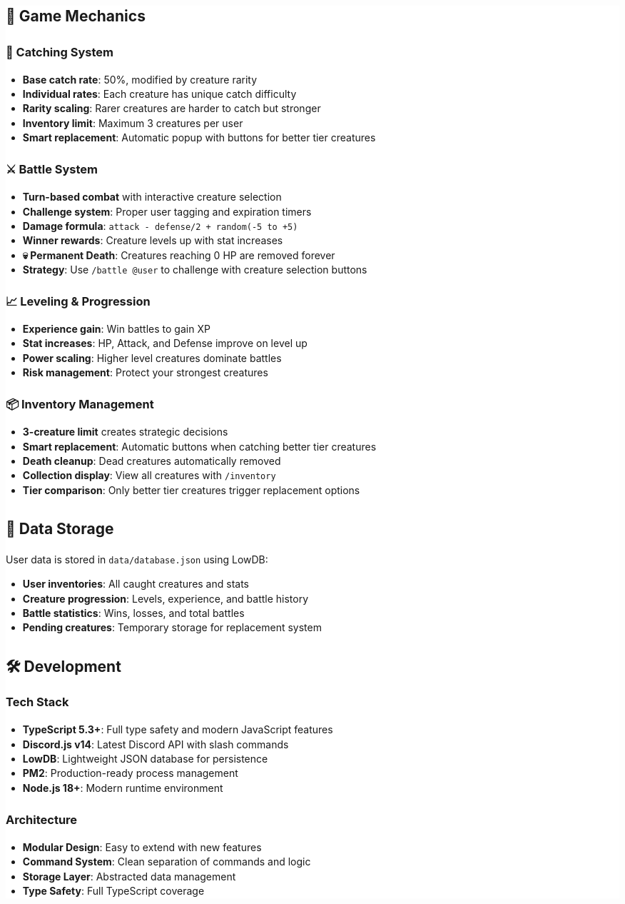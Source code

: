 ## 🎯 Game Mechanics

### 🎣 Catching System
- **Base catch rate**: 50%, modified by creature rarity
- **Individual rates**: Each creature has unique catch difficulty
- **Rarity scaling**: Rarer creatures are harder to catch but stronger
- **Inventory limit**: Maximum 3 creatures per user
- **Smart replacement**: Automatic popup with buttons for better tier creatures

### ⚔️ Battle System
- **Turn-based combat** with interactive creature selection
- **Challenge system**: Proper user tagging and expiration timers
- **Damage formula**: `attack - defense/2 + random(-5 to +5)`
- **Winner rewards**: Creature levels up with stat increases
- **💀 Permanent Death**: Creatures reaching 0 HP are removed forever
- **Strategy**: Use `/battle @user` to challenge with creature selection buttons

### 📈 Leveling & Progression
- **Experience gain**: Win battles to gain XP
- **Stat increases**: HP, Attack, and Defense improve on level up
- **Power scaling**: Higher level creatures dominate battles
- **Risk management**: Protect your strongest creatures

### 📦 Inventory Management
- **3-creature limit** creates strategic decisions
- **Smart replacement**: Automatic buttons when catching better tier creatures
- **Death cleanup**: Dead creatures automatically removed
- **Collection display**: View all creatures with `/inventory`
- **Tier comparison**: Only better tier creatures trigger replacement options

## 💾 Data Storage

User data is stored in `data/database.json` using LowDB:
- **User inventories**: All caught creatures and stats
- **Creature progression**: Levels, experience, and battle history
- **Battle statistics**: Wins, losses, and total battles
- **Pending creatures**: Temporary storage for replacement system

## 🛠️ Development

### Tech Stack
- **TypeScript 5.3+**: Full type safety and modern JavaScript features
- **Discord.js v14**: Latest Discord API with slash commands
- **LowDB**: Lightweight JSON database for persistence
- **PM2**: Production-ready process management
- **Node.js 18+**: Modern runtime environment

### Architecture
- **Modular Design**: Easy to extend with new features
- **Command System**: Clean separation of commands and logic
- **Storage Layer**: Abstracted data management
- **Type Safety**: Full TypeScript coverage
